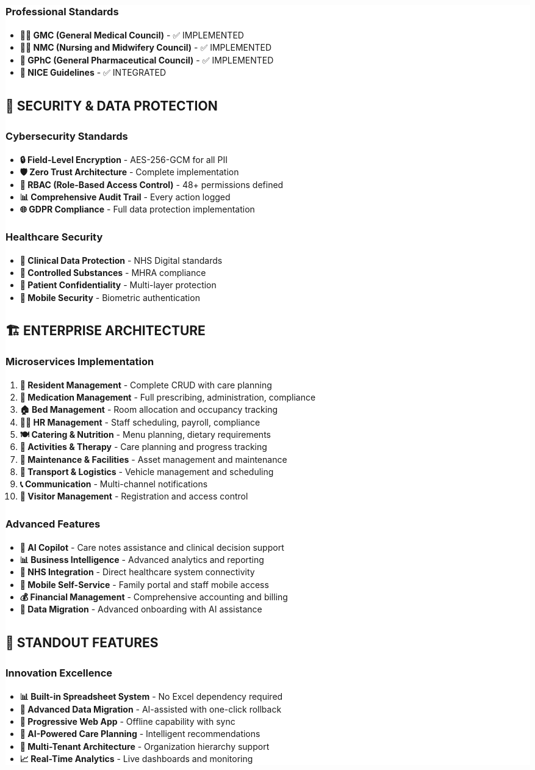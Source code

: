 ### **Professional Standards**
- **👨‍⚕️ GMC (General Medical Council)** - ✅ IMPLEMENTED
- **👩‍⚕️ NMC (Nursing and Midwifery Council)** - ✅ IMPLEMENTED
- **💊 GPhC (General Pharmaceutical Council)** - ✅ IMPLEMENTED
- **🏥 NICE Guidelines** - ✅ INTEGRATED

## 🔐 SECURITY & DATA PROTECTION

### **Cybersecurity Standards**
- **🔒 Field-Level Encryption** - AES-256-GCM for all PII
- **🛡️ Zero Trust Architecture** - Complete implementation
- **🔑 RBAC (Role-Based Access Control)** - 48+ permissions defined
- **📊 Comprehensive Audit Trail** - Every action logged
- **🌐 GDPR Compliance** - Full data protection implementation

### **Healthcare Security**
- **🏥 Clinical Data Protection** - NHS Digital standards
- **💊 Controlled Substances** - MHRA compliance
- **🔐 Patient Confidentiality** - Multi-layer protection
- **📱 Mobile Security** - Biometric authentication

## 🏗️ ENTERPRISE ARCHITECTURE

### **Microservices Implementation**
1. **👥 Resident Management** - Complete CRUD with care planning
2. **💊 Medication Management** - Full prescribing, administration, compliance
3. **🏠 Bed Management** - Room allocation and occupancy tracking
4. **👨‍💼 HR Management** - Staff scheduling, payroll, compliance
5. **🍽️ Catering & Nutrition** - Menu planning, dietary requirements
6. **🎯 Activities & Therapy** - Care planning and progress tracking
7. **🔧 Maintenance & Facilities** - Asset management and maintenance
8. **🚐 Transport & Logistics** - Vehicle management and scheduling
9. **📞 Communication** - Multi-channel notifications
10. **👥 Visitor Management** - Registration and access control

### **Advanced Features**
- **🤖 AI Copilot** - Care notes assistance and clinical decision support
- **📊 Business Intelligence** - Advanced analytics and reporting
- **🏥 NHS Integration** - Direct healthcare system connectivity
- **📱 Mobile Self-Service** - Family portal and staff mobile access
- **💰 Financial Management** - Comprehensive accounting and billing
- **🔄 Data Migration** - Advanced onboarding with AI assistance

## 🌟 STANDOUT FEATURES

### **Innovation Excellence**
- **📊 Built-in Spreadsheet System** - No Excel dependency required
- **🔄 Advanced Data Migration** - AI-assisted with one-click rollback
- **📱 Progressive Web App** - Offline capability with sync
- **🤖 AI-Powered Care Planning** - Intelligent recommendations
- **🔐 Multi-Tenant Architecture** - Organization hierarchy support
- **📈 Real-Time Analytics** - Live dashboards and monitoring
